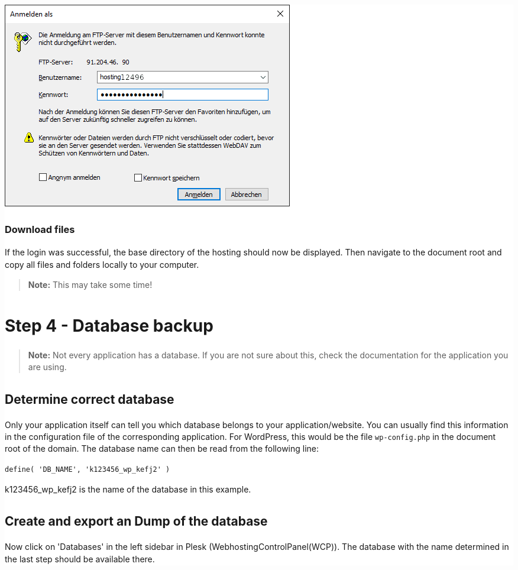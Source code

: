 ![FTP-Acccess](/community-tutorials/backup-and-migrate-webhostings/images/step3-image04.png) 

### Download files
If the login was successful, the base directory of the hosting should now be displayed. Then navigate to the document root and copy all files and folders locally to your computer.

> **Note:**
> This may take some time!

# Step 4 - Database backup
> **Note:**
> Not every application has a database. If you are not sure about this, check the documentation for the application you are using.

## Determine correct database
Only your application itself can tell you which database belongs to your application/website. You can usually find this information in the configuration file of the corresponding application. For WordPress, this would be the file `wp-config.php` in the document root of the domain. The database name can then be read from the following line:

`define( 'DB_NAME', 'k123456_wp_kefj2' )`

k123456_wp_kefj2 is the name of the database in this example.

## Create and export an Dump of the database

Now click on 'Databases' in the left sidebar in Plesk (WebhostingControlPanel(WCP)).
The database with the name determined in the last step should be available there.
